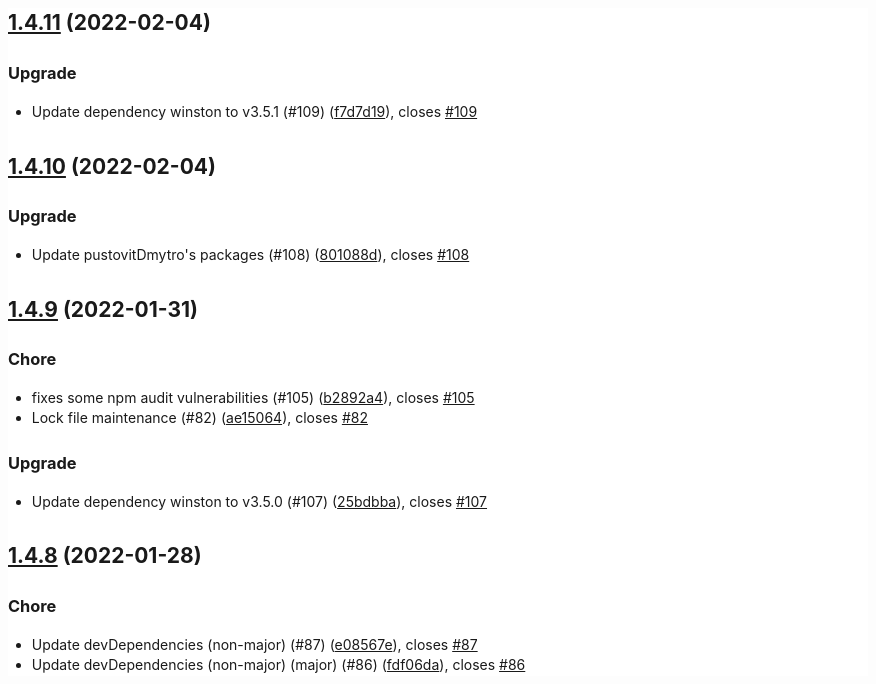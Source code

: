 ## [1.4.11](https://github.com/pustovitDmytro/sns-telegram-bot/compare/v1.4.10...v1.4.11) (2022-02-04)


### Upgrade

* Update dependency winston to v3.5.1 (#109) ([f7d7d19](https://github.com/pustovitDmytro/sns-telegram-bot/commit/f7d7d196420d831aaa3bd5e01975d112764a2fe8)), closes [#109](https://github.com/pustovitDmytro/sns-telegram-bot/issues/109)

## [1.4.10](https://github.com/pustovitDmytro/sns-telegram-bot/compare/v1.4.9...v1.4.10) (2022-02-04)


### Upgrade

* Update pustovitDmytro's packages (#108) ([801088d](https://github.com/pustovitDmytro/sns-telegram-bot/commit/801088d0a0373946867136f9f894f1ea67c27fc4)), closes [#108](https://github.com/pustovitDmytro/sns-telegram-bot/issues/108)

## [1.4.9](https://github.com/pustovitDmytro/sns-telegram-bot/compare/v1.4.8...v1.4.9) (2022-01-31)


### Chore

* fixes some npm audit vulnerabilities (#105) ([b2892a4](https://github.com/pustovitDmytro/sns-telegram-bot/commit/b2892a43f425978fcf3b2ed05ea4b76e364c3cd3)), closes [#105](https://github.com/pustovitDmytro/sns-telegram-bot/issues/105)
* Lock file maintenance (#82) ([ae15064](https://github.com/pustovitDmytro/sns-telegram-bot/commit/ae150649cedc78494476eda47b1a2cc60da9d566)), closes [#82](https://github.com/pustovitDmytro/sns-telegram-bot/issues/82)

### Upgrade

* Update dependency winston to v3.5.0 (#107) ([25bdbba](https://github.com/pustovitDmytro/sns-telegram-bot/commit/25bdbba3f0da84d601f9461b095fda1b7c8c6a30)), closes [#107](https://github.com/pustovitDmytro/sns-telegram-bot/issues/107)

## [1.4.8](https://github.com/pustovitDmytro/sns-telegram-bot/compare/v1.4.7...v1.4.8) (2022-01-28)


### Chore

* Update devDependencies (non-major) (#87) ([e08567e](https://github.com/pustovitDmytro/sns-telegram-bot/commit/e08567e7452550bc28aab3c7da4b1734a70e605c)), closes [#87](https://github.com/pustovitDmytro/sns-telegram-bot/issues/87)
* Update devDependencies (non-major) (major) (#86) ([fdf06da](https://github.com/pustovitDmytro/sns-telegram-bot/commit/fdf06da7c4ab2d5b3438543c1b3d694a655d7507)), closes [#86](https://github.com/pustovitDmytro/sns-telegram-bot/issues/86)
